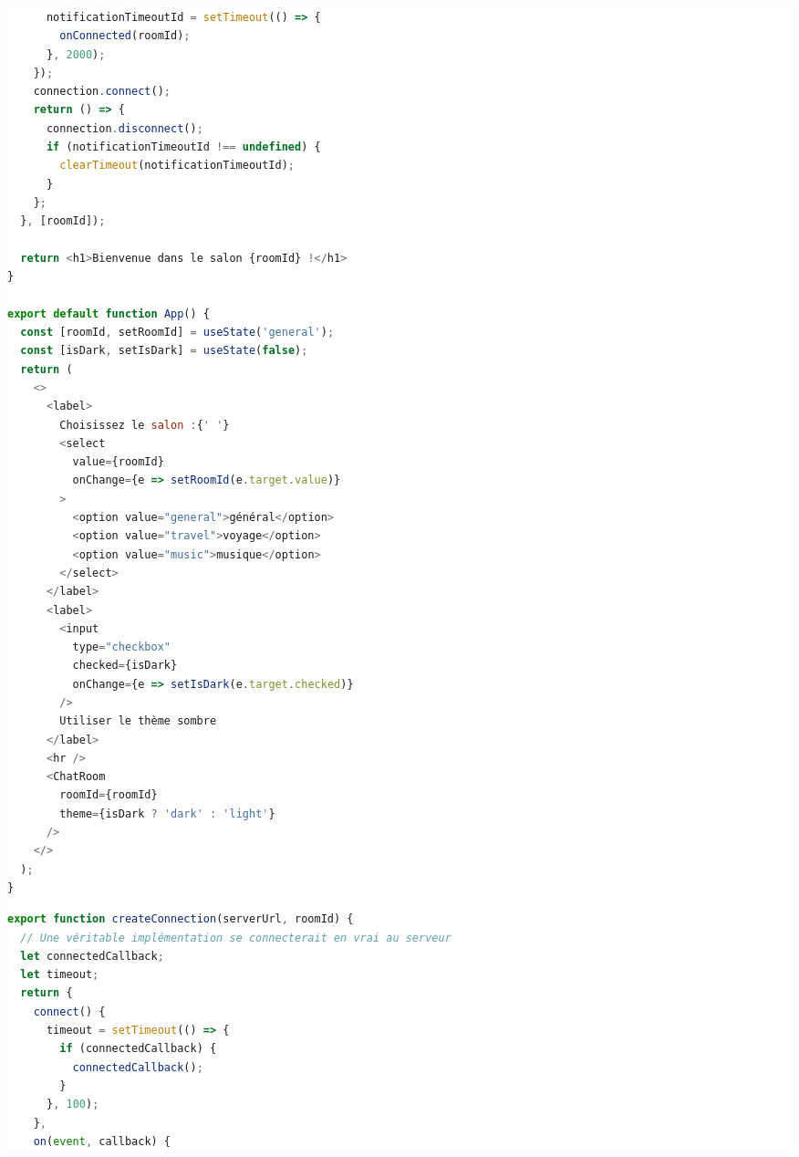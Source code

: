 ```js
      notificationTimeoutId = setTimeout(() => {
        onConnected(roomId);
      }, 2000);
    });
    connection.connect();
    return () => {
      connection.disconnect();
      if (notificationTimeoutId !== undefined) {
        clearTimeout(notificationTimeoutId);
      }
    };
  }, [roomId]);

  return <h1>Bienvenue dans le salon {roomId} !</h1>
}

export default function App() {
  const [roomId, setRoomId] = useState('general');
  const [isDark, setIsDark] = useState(false);
  return (
    <>
      <label>
        Choisissez le salon :{' '}
        <select
          value={roomId}
          onChange={e => setRoomId(e.target.value)}
        >
          <option value="general">général</option>
          <option value="travel">voyage</option>
          <option value="music">musique</option>
        </select>
      </label>
      <label>
        <input
          type="checkbox"
          checked={isDark}
          onChange={e => setIsDark(e.target.checked)}
        />
        Utiliser le thème sombre
      </label>
      <hr />
      <ChatRoom
        roomId={roomId}
        theme={isDark ? 'dark' : 'light'}
      />
    </>
  );
}
```

```js src/chat.js
export function createConnection(serverUrl, roomId) {
  // Une véritable implémentation se connecterait en vrai au serveur
  let connectedCallback;
  let timeout;
  return {
    connect() {
      timeout = setTimeout(() => {
        if (connectedCallback) {
          connectedCallback();
        }
      }, 100);
    },
    on(event, callback) {
```